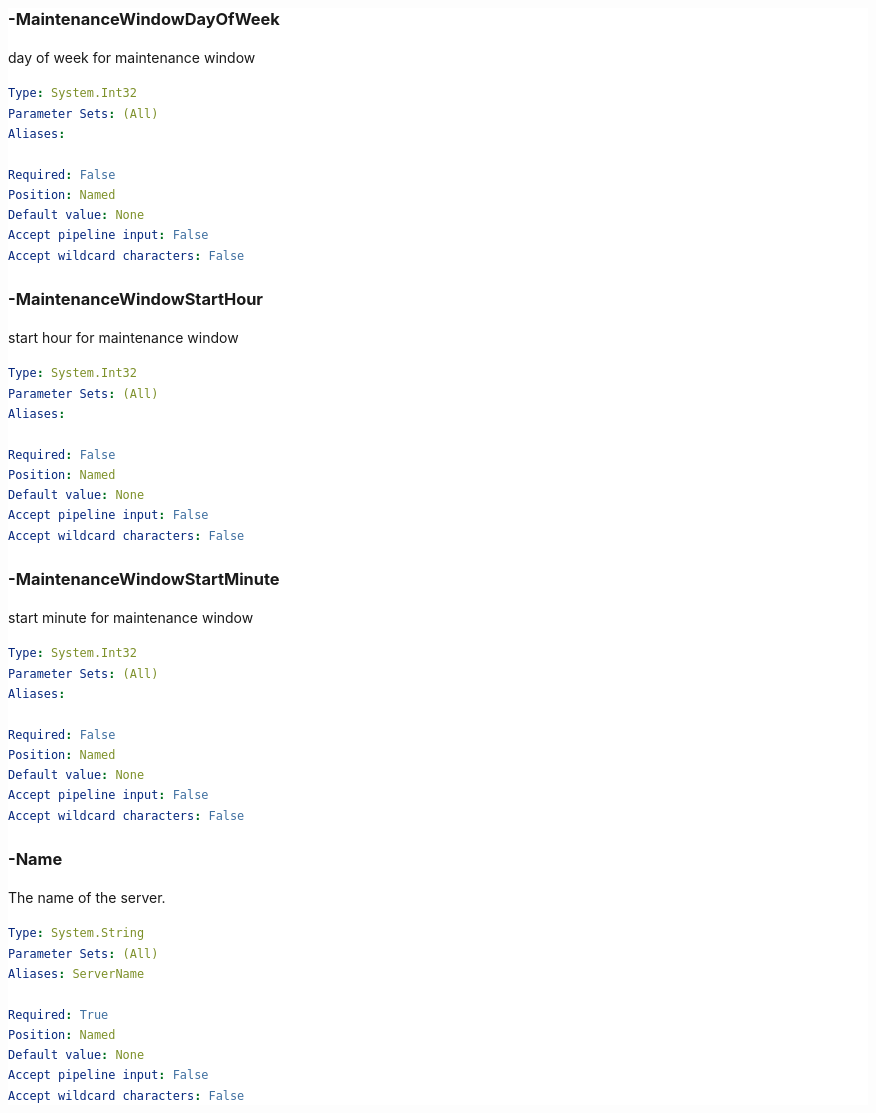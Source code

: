 ### -MaintenanceWindowDayOfWeek
day of week for maintenance window

```yaml
Type: System.Int32
Parameter Sets: (All)
Aliases:

Required: False
Position: Named
Default value: None
Accept pipeline input: False
Accept wildcard characters: False
```

### -MaintenanceWindowStartHour
start hour for maintenance window

```yaml
Type: System.Int32
Parameter Sets: (All)
Aliases:

Required: False
Position: Named
Default value: None
Accept pipeline input: False
Accept wildcard characters: False
```

### -MaintenanceWindowStartMinute
start minute for maintenance window

```yaml
Type: System.Int32
Parameter Sets: (All)
Aliases:

Required: False
Position: Named
Default value: None
Accept pipeline input: False
Accept wildcard characters: False
```

### -Name
The name of the server.

```yaml
Type: System.String
Parameter Sets: (All)
Aliases: ServerName

Required: True
Position: Named
Default value: None
Accept pipeline input: False
Accept wildcard characters: False
```
